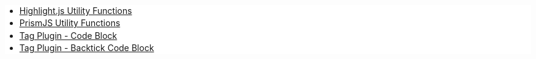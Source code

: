 - [Highlight.js Utility Functions](https://github.com/hexojs/hexo-util/blob/master/lib/highlight.ts)
- [PrismJS Utility Functions](https://github.com/hexojs/hexo-util/blob/master/lib/prism.ts)
- [Tag Plugin - Code Block](https://github.com/hexojs/hexo/blob/master/lib/plugins/tag/code.ts)
- [Tag Plugin - Backtick Code Block](https://github.com/hexojs/hexo/blob/master/lib/plugins/filter/before_post_render/backtick_code_block.ts)

